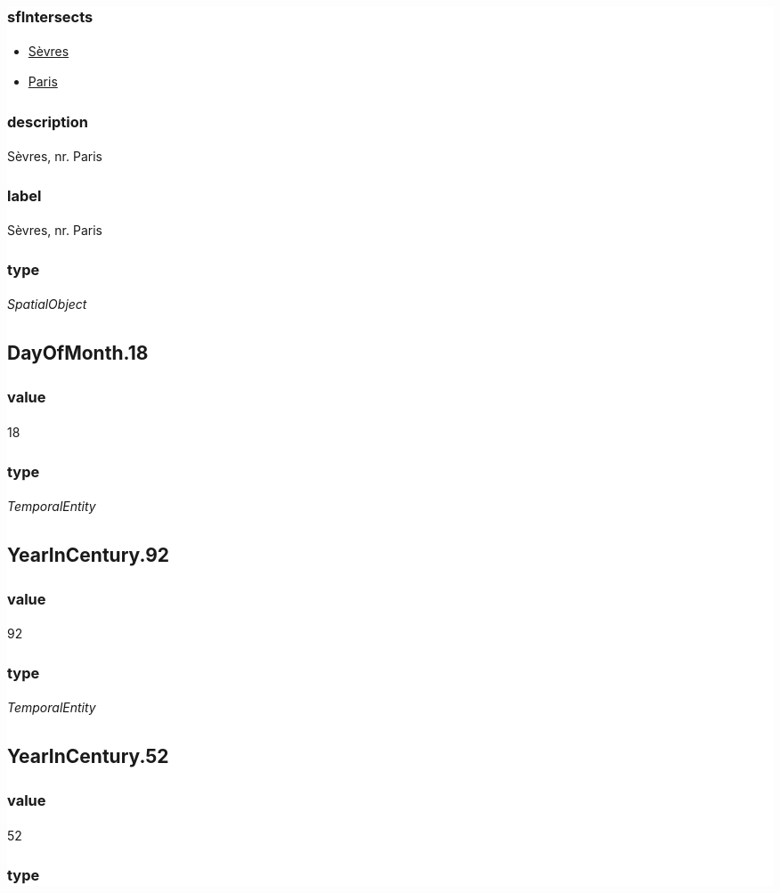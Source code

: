 ### sfIntersects

 - [Sèvres](#Sèvres)

 - [Paris](#Paris)

### description


Sèvres, nr. Paris

### label


Sèvres, nr. Paris

### type


*SpatialObject*

## DayOfMonth.18

### value


18

### type


*TemporalEntity*

## YearInCentury.92

### value


92

### type


*TemporalEntity*

## YearInCentury.52

### value


52

### type

